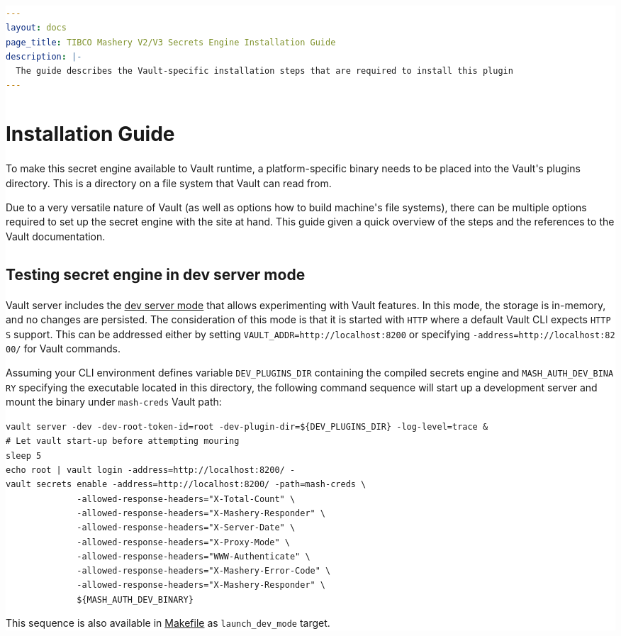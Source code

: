 ```yaml
---
layout: docs
page_title: TIBCO Mashery V2/V3 Secrets Engine Installation Guide
description: |-
  The guide describes the Vault-specific installation steps that are required to install this plugin
---
```


# Installation Guide

To make this secret engine available to Vault runtime, a platform-specific binary needs to be placed into
the Vault's plugins directory. This is a directory on a file system that Vault can read from.

Due to a very versatile nature of Vault (as well as options how to build machine's file systems), there
can be multiple options required to set up the secret engine with the site at hand. This guide given a 
quick overview of the steps and the references to the Vault documentation.

## Testing secret engine in dev server mode

Vault server includes the [dev server mode](https://www.vaultproject.io/docs/concepts/dev-server) that
allows experimenting with Vault features. In this
mode, the storage is in-memory, and no changes are persisted. The consideration of this mode is that
it is started with `HTTP` where a default Vault CLI expects `HTTPS` support. This can be addressed either
by setting `VAULT_ADDR=http://localhost:8200` or specifying `-address=http://localhost:8200/` for Vault
commands.

Assuming your CLI environment defines variable `DEV_PLUGINS_DIR` containing the compiled secrets engine
and `MASH_AUTH_DEV_BINARY` specifying the executable located in this directory, 
the following command sequence will start up a development server and mount the binary under `mash-creds`
Vault path:
```shell
vault server -dev -dev-root-token-id=root -dev-plugin-dir=${DEV_PLUGINS_DIR} -log-level=trace &
# Let vault start-up before attempting mouring	
sleep 5
echo root | vault login -address=http://localhost:8200/ -
vault secrets enable -address=http://localhost:8200/ -path=mash-creds \
              -allowed-response-headers="X-Total-Count" \
              -allowed-response-headers="X-Mashery-Responder" \
              -allowed-response-headers="X-Server-Date" \
              -allowed-response-headers="X-Proxy-Mode" \
              -allowed-response-headers="WWW-Authenticate" \
              -allowed-response-headers="X-Mashery-Error-Code" \
              -allowed-response-headers="X-Mashery-Responder" \
              ${MASH_AUTH_DEV_BINARY}
```
This sequence is also available in [Makefile](../Makefile) as `launch_dev_mode` target.
